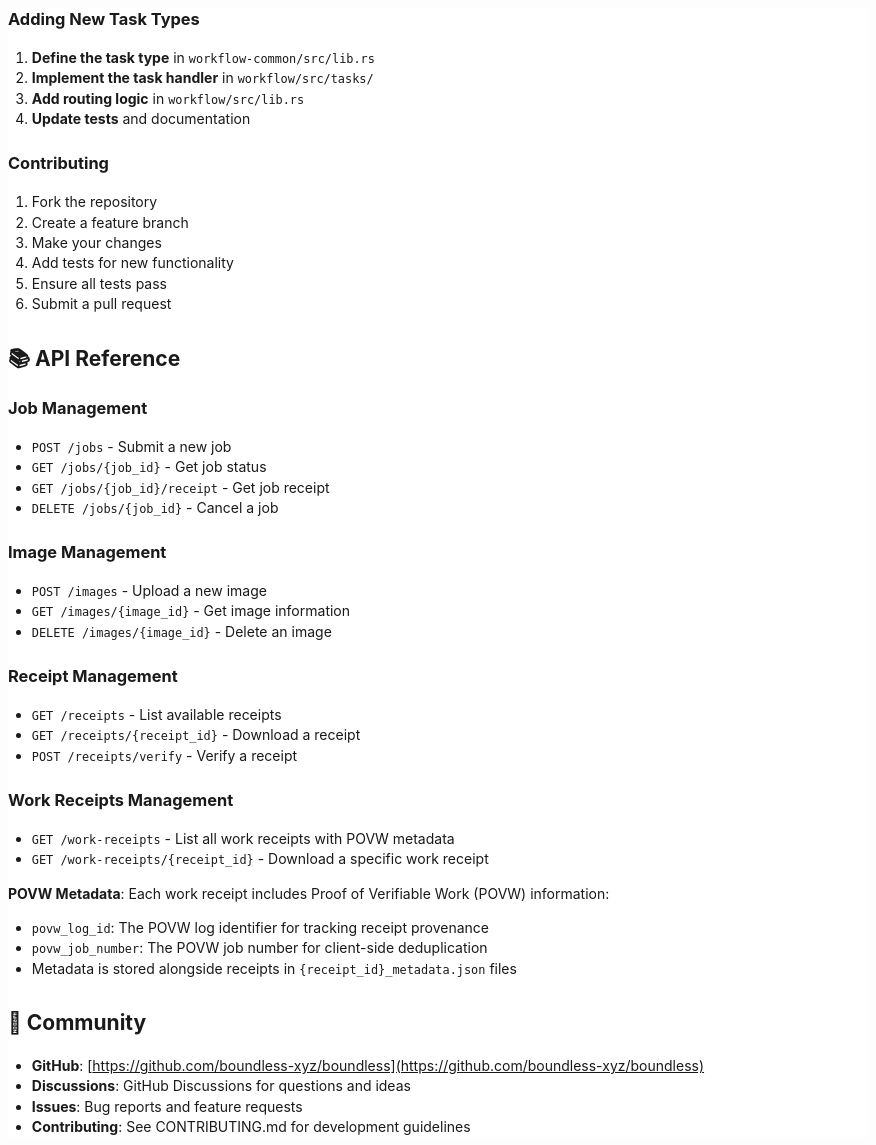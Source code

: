 ### Adding New Task Types

1. **Define the task type** in `workflow-common/src/lib.rs`
2. **Implement the task handler** in `workflow/src/tasks/`
3. **Add routing logic** in `workflow/src/lib.rs`
4. **Update tests** and documentation

### Contributing

1. Fork the repository
2. Create a feature branch
3. Make your changes
4. Add tests for new functionality
5. Ensure all tests pass
6. Submit a pull request

## 📚 API Reference

### Job Management

- `POST /jobs` - Submit a new job
- `GET /jobs/{job_id}` - Get job status
- `GET /jobs/{job_id}/receipt` - Get job receipt
- `DELETE /jobs/{job_id}` - Cancel a job

### Image Management

- `POST /images` - Upload a new image
- `GET /images/{image_id}` - Get image information
- `DELETE /images/{image_id}` - Delete an image

### Receipt Management

- `GET /receipts` - List available receipts
- `GET /receipts/{receipt_id}` - Download a receipt
- `POST /receipts/verify` - Verify a receipt

### Work Receipts Management

- `GET /work-receipts` - List all work receipts with POVW metadata
- `GET /work-receipts/{receipt_id}` - Download a specific work receipt

**POVW Metadata**: Each work receipt includes Proof of Verifiable Work (POVW) information:

- `povw_log_id`: The POVW log identifier for tracking receipt provenance
- `povw_job_number`: The POVW job number for client-side deduplication
- Metadata is stored alongside receipts in `{receipt_id}_metadata.json` files

## 🤝 Community

- **GitHub**: [https://github.com/boundless-xyz/boundless](https://github.com/boundless-xyz/boundless)
- **Discussions**: GitHub Discussions for questions and ideas
- **Issues**: Bug reports and feature requests
- **Contributing**: See CONTRIBUTING.md for development guidelines
